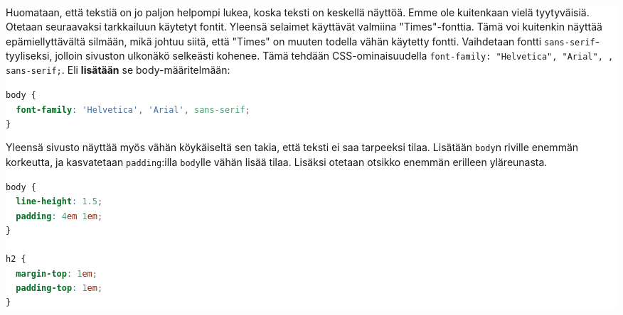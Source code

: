 Huomataan, että tekstiä on jo paljon helpompi lukea, koska teksti on keskellä näyttöä. Emme ole kuitenkaan vielä tyytyväisiä. Otetaan seuraavaksi tarkkailuun käytetyt fontit. Yleensä selaimet käyttävät valmiina "Times"-fonttia. Tämä voi kuitenkin näyttää epämiellyttävältä silmään, mikä johtuu siitä, että "Times" on muuten todella vähän käytetty fontti. Vaihdetaan fontti `sans-serif`-tyyliseksi, jolloin sivuston ulkonäkö selkeästi kohenee. Tämä tehdään CSS-ominaisuudella `font-family: "Helvetica", "Arial", , sans-serif;`. Eli **lisätään** se body-määritelmään:

```css
body {
  font-family: 'Helvetica', 'Arial', sans-serif;
}
```

Yleensä sivusto näyttää myös vähän köykäiseltä sen takia, että teksti ei saa tarpeeksi tilaa. Lisätään `body`n riville enemmän korkeutta, ja kasvatetaan `padding`:illa `body`lle vähän lisää tilaa. Lisäksi otetaan otsikko enemmän erilleen yläreunasta.

```css
body {
  line-height: 1.5;
  padding: 4em 1em;
}

h2 {
  margin-top: 1em;
  padding-top: 1em;
}
```
